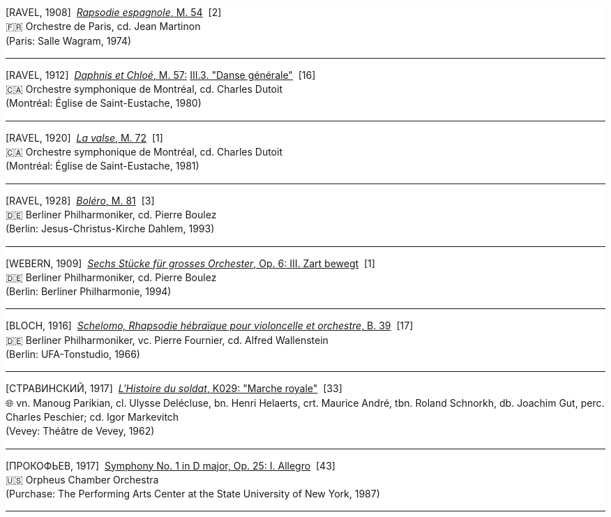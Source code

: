 [RAVEL, 1908]&nbsp; [_Rapsodie espagnole_, M. 54](https://youtu.be/H7LiVXOwMFM) 
&nbsp;[2] <br>
🇫🇷 Orchestre de Paris, cd. Jean Martinon <br>
(Paris: Salle Wagram, 1974)

---

[RAVEL, 1912]&nbsp; [_Daphnis et Chloé_, M. 57:](https://youtu.be/YHrstmOPKBQ) [III.3. "Danse générale"](https://youtu.be/YHrstmOPKBQ) 
&nbsp;[16] <br>
🇨🇦 Orchestre symphonique de Montréal, cd. Charles Dutoit <br>
(Montréal: Église de Saint-Eustache, 1980)

---

[RAVEL, 1920]&nbsp; [_La valse_, M. 72](https://youtu.be/2S3VQwlMOC0) 
&nbsp;[1] <br>
🇨🇦 Orchestre symphonique de Montréal, cd. Charles Dutoit <br>
(Montréal: Église de Saint-Eustache, 1981)

---

[RAVEL, 1928]&nbsp; [_Boléro_, M. 81](https://youtu.be/uwHLnz1kflU) 
&nbsp;[3] <br>
🇩🇪 Berliner Philharmoniker, cd. Pierre Boulez <br>
(Berlin: Jesus-Christus-Kirche Dahlem, 1993)

---

[WEBERN, 1909]&nbsp; [_Sechs Stücke für grosses Orchester_, Op. 6: III. Zart bewegt](https://youtu.be/JOH8l-agVb0) 
&nbsp;[1] <br>
🇩🇪 Berliner Philharmoniker, cd. Pierre Boulez <br>
(Berlin: Berliner Philharmonie, 1994)

---

[BLOCH, 1916]&nbsp; [_Schelomo, Rhapsodie hébraïque pour violoncelle et orchestre_, B. 39](https://youtu.be/M3E3eR5pbv8) 
&nbsp;[17] <br>
🇩🇪 Berliner Philharmoniker, vc. Pierre Fournier, cd. Alfred Wallenstein <br>
(Berlin: UFA-Tonstudio, 1966)

---

[СТРАВИНСКИЙ, 1917]&nbsp; [_L'Histoire du soldat_, K029: "Marche royale"](https://youtu.be/Hsa1aNyI7QU) 
&nbsp;[33] <br>
🌐 vn. Manoug Parikian, cl. Ulysse Delécluse, bn. Henri Helaerts, crt. Maurice André, tbn. Roland Schnorkh, db. Joachim Gut, perc. Charles Peschier; cd. Igor Markevitch <br>
(Vevey: Théâtre de Vevey, 1962)

---

[ПРОКОФЬЕВ, 1917]&nbsp; [Symphony No. 1 in D major, Op. 25: I. Allegro](https://youtu.be/_FKv9moORv0) 
&nbsp;[43] <br>
🇺🇸 Orpheus Chamber Orchestra <br>
(Purchase: The Performing Arts Center at the State University of New York, 1987)

---